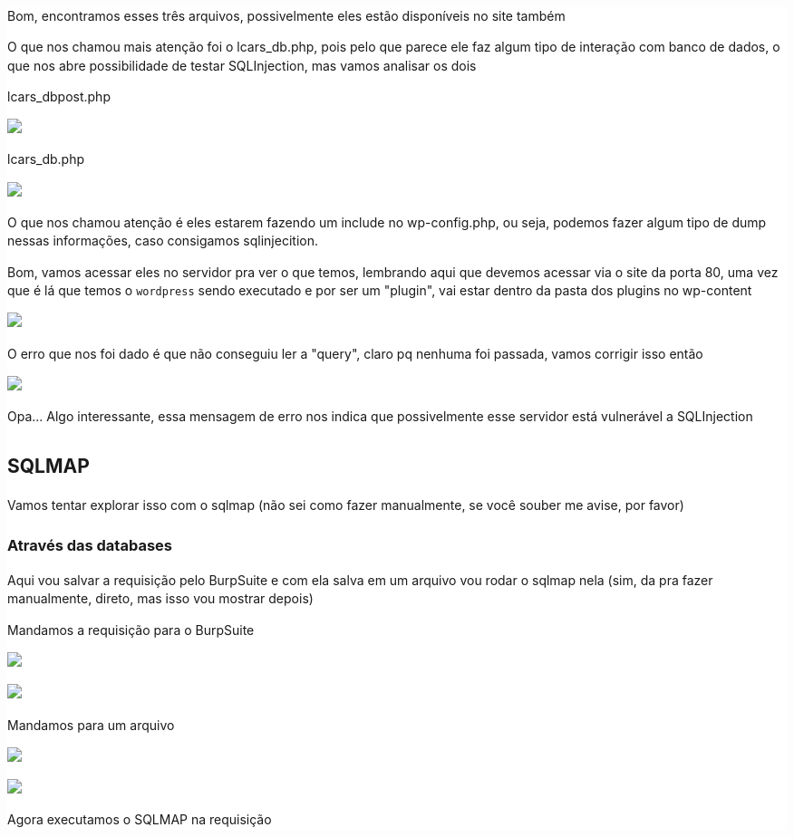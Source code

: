 Bom, encontramos esses três arquivos, possivelmente eles estão disponíveis no site também

O que nos chamou mais atenção foi o lcars_db.php, pois pelo que parece ele faz algum tipo de interação com banco de dados, o que nos abre possibilidade de testar SQLInjection, mas vamos analisar os dois

lcars_dbpost.php

![](https://raw.githubusercontent.com/0x4rt3mis/0x4rt3mis.github.io/master/img/htb-enterprise/E_ssl5.png)

lcars_db.php

![](https://raw.githubusercontent.com/0x4rt3mis/0x4rt3mis.github.io/master/img/htb-enterprise/E_ssl6.png)

O que nos chamou atenção é eles estarem fazendo um include no wp-config.php, ou seja, podemos fazer algum tipo de dump nessas informações, caso consigamos sqlinjecition.

Bom, vamos acessar eles no servidor pra ver o que temos, lembrando aqui que devemos acessar via o site da porta 80, uma vez que é lá que temos o `wordpress` sendo executado e por ser um "plugin", vai estar dentro da pasta dos plugins no wp-content

![](https://raw.githubusercontent.com/0x4rt3mis/0x4rt3mis.github.io/master/img/htb-enterprise/E_ssl7.png)

O erro que nos foi dado é que não conseguiu ler a "query", claro pq nenhuma foi passada, vamos corrigir isso então

![](https://raw.githubusercontent.com/0x4rt3mis/0x4rt3mis.github.io/master/img/htb-enterprise/E_ssl8.png)

Opa... Algo interessante, essa mensagem de erro nos indica que possivelmente esse servidor está vulnerável a SQLInjection

## SQLMAP

Vamos tentar explorar isso com o sqlmap (não sei como fazer manualmente, se você souber me avise, por favor)

### Através das databases

Aqui vou salvar a requisição pelo BurpSuite e com ela salva em um arquivo vou rodar o sqlmap nela (sim, da pra fazer manualmente, direto, mas isso vou mostrar depois)

Mandamos a requisição para o BurpSuite

![](https://raw.githubusercontent.com/0x4rt3mis/0x4rt3mis.github.io/master/img/htb-enterprise/E_burp.png)

![](https://raw.githubusercontent.com/0x4rt3mis/0x4rt3mis.github.io/master/img/htb-enterprise/E_burp1.png)

Mandamos para um arquivo

![](https://raw.githubusercontent.com/0x4rt3mis/0x4rt3mis.github.io/master/img/htb-enterprise/E_burp2.png)

![](https://raw.githubusercontent.com/0x4rt3mis/0x4rt3mis.github.io/master/img/htb-enterprise/E_burp3.png)

Agora executamos o SQLMAP na requisição
